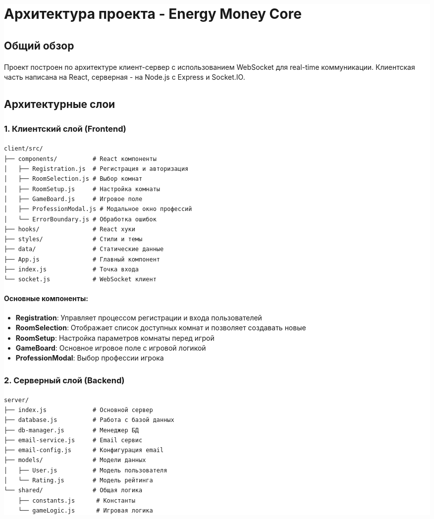 # Архитектура проекта - Energy Money Core

## Общий обзор

Проект построен по архитектуре клиент-сервер с использованием WebSocket для real-time коммуникации. Клиентская часть написана на React, серверная - на Node.js с Express и Socket.IO.

## Архитектурные слои

### 1. Клиентский слой (Frontend)

```
client/src/
├── components/          # React компоненты
│   ├── Registration.js  # Регистрация и авторизация
│   ├── RoomSelection.js # Выбор комнат
│   ├── RoomSetup.js     # Настройка комнаты
│   ├── GameBoard.js     # Игровое поле
│   ├── ProfessionModal.js # Модальное окно профессий
│   └── ErrorBoundary.js # Обработка ошибок
├── hooks/               # React хуки
├── styles/              # Стили и темы
├── data/                # Статические данные
├── App.js               # Главный компонент
├── index.js             # Точка входа
└── socket.js            # WebSocket клиент
```

#### Основные компоненты:

- **Registration**: Управляет процессом регистрации и входа пользователей
- **RoomSelection**: Отображает список доступных комнат и позволяет создавать новые
- **RoomSetup**: Настройка параметров комнаты перед игрой
- **GameBoard**: Основное игровое поле с игровой логикой
- **ProfessionModal**: Выбор профессии игрока

### 2. Серверный слой (Backend)

```
server/
├── index.js             # Основной сервер
├── database.js          # Работа с базой данных
├── db-manager.js        # Менеджер БД
├── email-service.js     # Email сервис
├── email-config.js      # Конфигурация email
├── models/              # Модели данных
│   ├── User.js          # Модель пользователя
│   └── Rating.js        # Модель рейтинга
└── shared/              # Общая логика
    ├── constants.js      # Константы
    └── gameLogic.js      # Игровая логика
```
